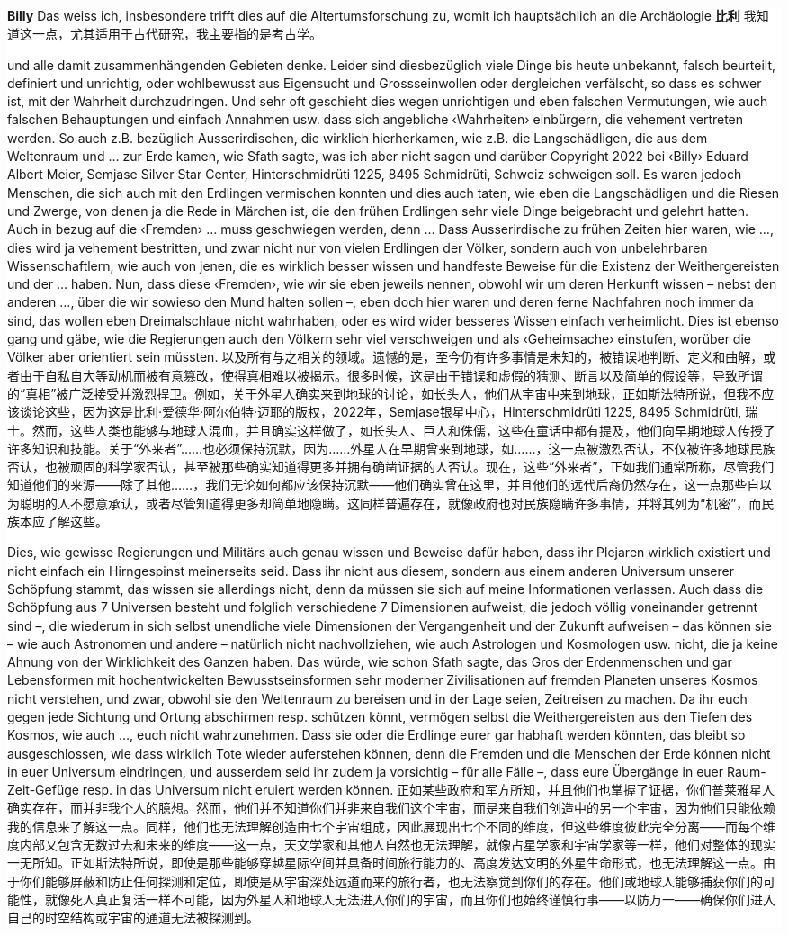 **Billy** Das weiss ich, insbesondere trifft dies auf die Altertumsforschung zu, womit ich hauptsächlich an die Archäologie
**比利** 我知道这一点，尤其适用于古代研究，我主要指的是考古学。

und alle damit zusammenhängenden Gebieten denke. Leider sind diesbezüglich viele Dinge bis heute unbekannt, falsch beurteilt, definiert und unrichtig, oder wohlbewusst aus Eigensucht und Grossseinwollen oder dergleichen verfälscht, so dass es schwer ist, mit der Wahrheit durchzudringen. Und sehr oft geschieht dies wegen unrichtigen und eben falschen Vermutungen, wie auch falschen Behauptungen und einfach Annahmen usw. dass sich angebliche ‹Wahrheiten› einbürgern, die vehement vertreten werden. So auch z.B. bezüglich Ausserirdischen, die wirklich hierherkamen, wie z.B. die Langschädligen, die aus dem Weltenraum und … zur Erde kamen, wie Sfath sagte, was ich aber nicht sagen und darüber Copyright 2022 bei ‹Billy› Eduard Albert Meier, Semjase Silver Star Center, Hinterschmidrüti 1225, 8495 Schmidrüti, Schweiz schweigen soll. Es waren jedoch Menschen, die sich auch mit den Erdlingen vermischen konnten und dies auch taten, wie eben die Langschädligen und die Riesen und Zwerge, von denen ja die Rede in Märchen ist, die den frühen Erdlingen sehr viele Dinge beigebracht und gelehrt hatten. Auch in bezug auf die ‹Fremden› … muss geschwiegen werden, denn … Dass Ausserirdische zu frühen Zeiten hier waren, wie …, dies wird ja vehement bestritten, und zwar nicht nur von vielen Erdlingen der Völker, sondern auch von unbelehrbaren Wissenschaftlern, wie auch von jenen, die es wirklich besser wissen und handfeste Beweise für die Existenz der Weithergereisten und der … haben. Nun, dass diese ‹Fremden›, wie wir sie eben jeweils nennen, obwohl wir um deren Herkunft wissen – nebst den anderen …, über die wir sowieso den Mund halten sollen –, eben doch hier waren und deren ferne Nachfahren noch immer da sind, das wollen eben Dreimalschlaue nicht wahrhaben, oder es wird wider besseres Wissen einfach verheimlicht. Dies ist ebenso gang und gäbe, wie die Regierungen auch den Völkern sehr viel verschweigen und als ‹Geheimsache› einstufen, worüber die Völker aber orientiert sein müssten.
以及所有与之相关的领域。遗憾的是，至今仍有许多事情是未知的，被错误地判断、定义和曲解，或者由于自私自大等动机而被有意篡改，使得真相难以被揭示。很多时候，这是由于错误和虚假的猜测、断言以及简单的假设等，导致所谓的“真相”被广泛接受并激烈捍卫。例如，关于外星人确实来到地球的讨论，如长头人，他们从宇宙中来到地球，正如斯法特所说，但我不应该谈论这些，因为这是比利·爱德华·阿尔伯特·迈耶的版权，2022年，Semjase银星中心，Hinterschmidrüti 1225, 8495 Schmidrüti, 瑞士。然而，这些人类也能够与地球人混血，并且确实这样做了，如长头人、巨人和侏儒，这些在童话中都有提及，他们向早期地球人传授了许多知识和技能。关于“外来者”……也必须保持沉默，因为……外星人在早期曾来到地球，如……，这一点被激烈否认，不仅被许多地球民族否认，也被顽固的科学家否认，甚至被那些确实知道得更多并拥有确凿证据的人否认。现在，这些“外来者”，正如我们通常所称，尽管我们知道他们的来源——除了其他……，我们无论如何都应该保持沉默——他们确实曾在这里，并且他们的远代后裔仍然存在，这一点那些自以为聪明的人不愿意承认，或者尽管知道得更多却简单地隐瞒。这同样普遍存在，就像政府也对民族隐瞒许多事情，并将其列为“机密”，而民族本应了解这些。

Dies, wie gewisse Regierungen und Militärs auch genau wissen und Beweise dafür haben, dass ihr Plejaren wirklich existiert und nicht einfach ein Hirngespinst meinerseits seid. Dass ihr nicht aus diesem, sondern aus einem anderen Universum unserer Schöpfung stammt, das wissen sie allerdings nicht, denn da müssen sie sich auf meine Informationen verlassen. Auch dass die Schöpfung aus 7 Universen besteht und folglich verschiedene 7 Dimensionen aufweist, die jedoch völlig voneinander getrennt sind –, die wiederum in sich selbst unendliche viele Dimensionen der Vergangenheit und der Zukunft aufweisen – das können sie – wie auch Astronomen und andere – natürlich nicht nachvollziehen, wie auch Astrologen und Kosmologen usw. nicht, die ja keine Ahnung von der Wirklichkeit des Ganzen haben. Das würde, wie schon Sfath sagte, das Gros der Erdenmenschen und gar Lebensformen mit hochentwickelten Bewusstseinsformen sehr moderner Zivilisationen auf fremden Planeten unseres Kosmos nicht verstehen, und zwar, obwohl sie den Weltenraum zu bereisen und in der Lage seien, Zeitreisen zu machen. Da ihr euch gegen jede Sichtung und Ortung abschirmen resp. schützen könnt, vermögen selbst die Weithergereisten aus den Tiefen des Kosmos, wie auch …, euch nicht wahrzunehmen. Dass sie oder die Erdlinge eurer gar habhaft werden könnten, das bleibt so ausgeschlossen, wie dass wirklich Tote wieder auferstehen können, denn die Fremden und die Menschen der Erde können nicht in euer Universum eindringen, und ausserdem seid ihr zudem ja vorsichtig – für alle Fälle –, dass eure Übergänge in euer Raum-Zeit-Gefüge resp. in das Universum nicht eruiert werden können.
正如某些政府和军方所知，并且他们也掌握了证据，你们普莱雅星人确实存在，而并非我个人的臆想。然而，他们并不知道你们并非来自我们这个宇宙，而是来自我们创造中的另一个宇宙，因为他们只能依赖我的信息来了解这一点。同样，他们也无法理解创造由七个宇宙组成，因此展现出七个不同的维度，但这些维度彼此完全分离——而每个维度内部又包含无数过去和未来的维度——这一点，天文学家和其他人自然也无法理解，就像占星学家和宇宙学家等一样，他们对整体的现实一无所知。正如斯法特所说，即使是那些能够穿越星际空间并具备时间旅行能力的、高度发达文明的外星生命形式，也无法理解这一点。由于你们能够屏蔽和防止任何探测和定位，即使是从宇宙深处远道而来的旅行者，也无法察觉到你们的存在。他们或地球人能够捕获你们的可能性，就像死人真正复活一样不可能，因为外星人和地球人无法进入你们的宇宙，而且你们也始终谨慎行事——以防万一——确保你们进入自己的时空结构或宇宙的通道无法被探测到。
